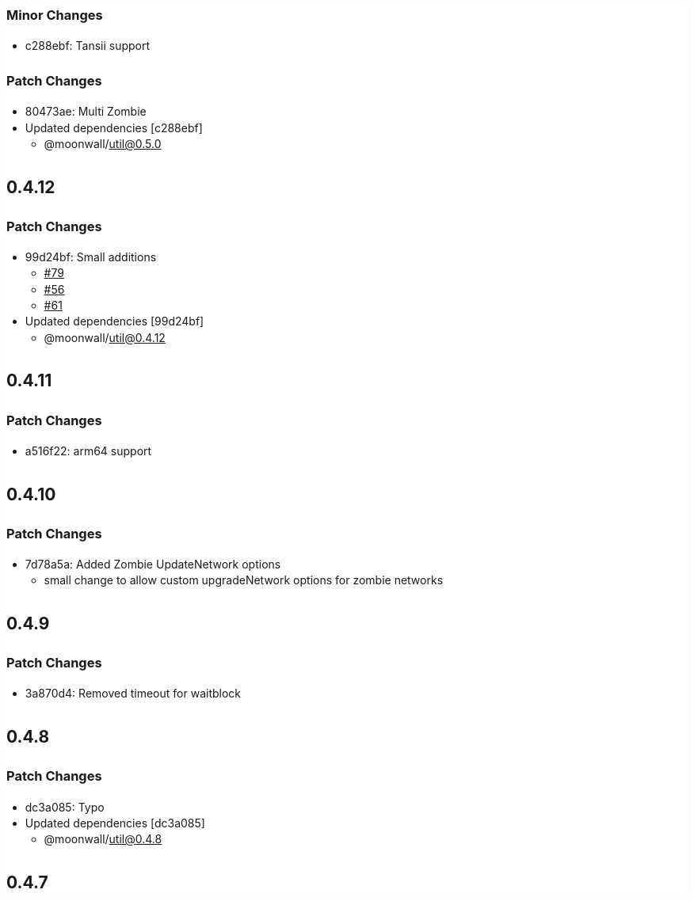 ### Minor Changes

- c288ebf: Tansii support

### Patch Changes

- 80473ae: Multi Zombie
- Updated dependencies [c288ebf]
  - @moonwall/util@0.5.0

## 0.4.12

### Patch Changes

- 99d24bf: Small additions
  - [#79](https://github.com/Moonsong-Labs/moonwall/issues/79)
  - [#56](https://github.com/Moonsong-Labs/moonwall/issues/56)
  - [#61](https://github.com/Moonsong-Labs/moonwall/issues/61)
- Updated dependencies [99d24bf]
  - @moonwall/util@0.4.12

## 0.4.11

### Patch Changes

- a516f22: arm64 support

## 0.4.10

### Patch Changes

- 7d78a5a: Added Zombie UpdateNetwork options
  - small change to allow custom upgradeNetwork options for zombie networks

## 0.4.9

### Patch Changes

- 3a870d4: Removed timeout for waitblock

## 0.4.8

### Patch Changes

- dc3a085: Typo
- Updated dependencies [dc3a085]
  - @moonwall/util@0.4.8

## 0.4.7
